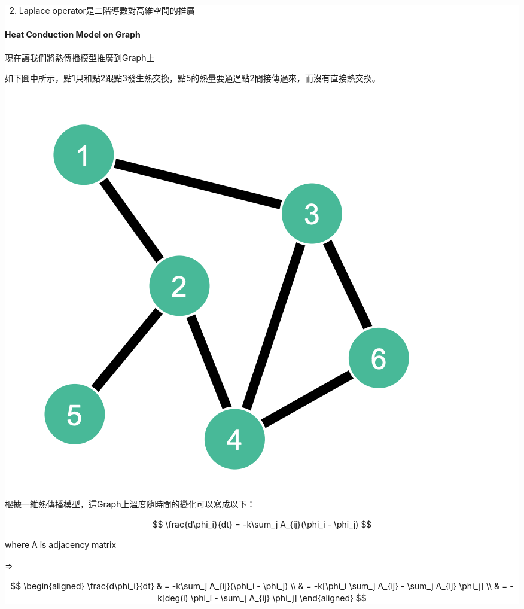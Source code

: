 2. Laplace operator是二階導數對高維空間的推廣

#### Heat Conduction Model on Graph

現在讓我們將熱傳播模型推廣到Graph上

如下圖中所示，點1只和點2跟點3發生熱交換，點5的熱量要通過點2間接傳過來，而沒有直接熱交換。

<img src="./imgs/graph2.png">

根據一維熱傳播模型，這Graph上溫度隨時間的變化可以寫成以下：

$$ \frac{d\phi_i}{dt} = -k\sum_j A_{ij}(\phi_i - \phi_j) $$

where A is [adjacency matrix](#adjacencymatrix)

=>

$$
\begin{aligned}
\frac{d\phi_i}{dt} & = -k\sum_j A_{ij}(\phi_i - \phi_j) \\
& = -k[\phi_i \sum_j A_{ij} - \sum_j A_{ij} \phi_j] \\
& = -k[deg(i) \phi_i - \sum_j A_{ij} \phi_j]
\end{aligned}
$$
